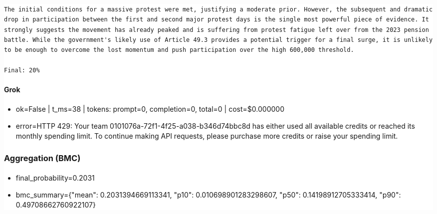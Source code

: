 ```md
The initial conditions for a massive protest were met, justifying a moderate prior. However, the subsequent and dramatic drop in participation between the first and second major protest days is the single most powerful piece of evidence. It strongly suggests the movement has already peaked and is suffering from protest fatigue left over from the 2023 pension battle. While the government's likely use of Article 49.3 provides a potential trigger for a final surge, it is unlikely to be enough to overcome the lost momentum and push participation over the high 600,000 threshold.

Final: 20%

```

#### Grok

- ok=False | t_ms=38 | tokens: prompt=0, completion=0, total=0 | cost=$0.000000

- error=HTTP 429: Your team 0101076a-72f1-4f25-a038-b346d74bbc8d has either used all available credits or reached its monthly spending limit. To continue making API requests, please purchase more credits or raise your spending limit.

### Aggregation (BMC)

- final_probability=0.2031

- bmc_summary={"mean": 0.2031394669113341, "p10": 0.010698901283298607, "p50": 0.14198912705333414, "p90": 0.49708662760922107}